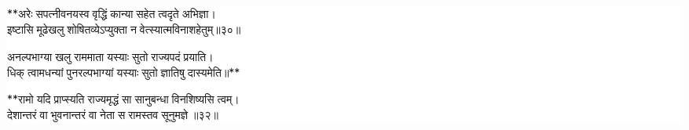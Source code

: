 **अरेः सपत्नीवनयस्व वृद्धिं कान्या सहेत त्वदृते अभिज्ञा।  
इष्टासि मूढेखलु शोषितव्येऽप्युक्ता न वेत्स्यात्मविनाशहेतुम्॥३०॥  

अनल्पभाग्या खलु राममाता यस्याः सुतो राज्यपदं प्रयाति।  
धिक् त्वामधन्यां पुनरल्पभाग्यां यस्याः सुतो ज्ञातिषु दास्यमेति॥**  

**रामो यदि प्राप्स्यति राज्यमृद्धं सा सानुबन्धा विनशिष्यसि त्वम्।  
देशान्तरं वा भुवनान्तरं वा नेता स रामस्तव सूनुमज्ञे ॥३२॥  

